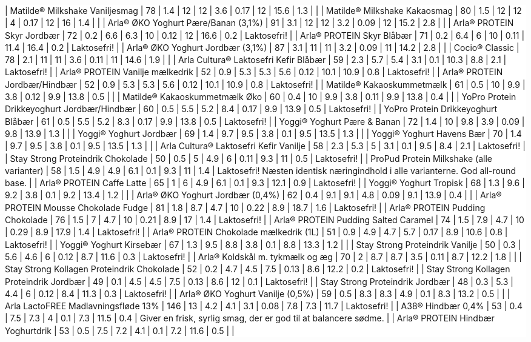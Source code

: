 | Matilde® Milkshake Vaniljesmag | 78 | 1.4 | 12 | 12 | 3.6 | 0.17 | 12 | 15.6 | 1.3 |  |
| Matilde® Milkshake Kakaosmag | 80 | 1.5 | 12 | 12 | 4 | 0.17 | 12 | 16 | 1.4 |  |
| Arla® ØKO Yoghurt Pære/Banan (3,1%) | 91 | 3.1 | 12 | 12 | 3.2 | 0.09 | 12 | 15.2 | 2.8 |  |
| Arla® PROTEIN Skyr Jordbær | 72 | 0.2 | 6.6 | 6.3 | 10 | 0.12 | 12 | 16.6 | 0.2 | Laktosefri! |
| Arla® PROTEIN Skyr Blåbær | 71 | 0.2 | 6.4 | 6 | 10 | 0.11 | 11.4 | 16.4 | 0.2 | Laktosefri! |
| Arla® ØKO Yoghurt Jordbær (3,1%) | 87 | 3.1 | 11 | 11 | 3.2 | 0.09 | 11 | 14.2 | 2.8 |  |
| Cocio® Classic | 78 | 2.1 | 11 | 11 | 3.6 | 0.11 | 11 | 14.6 | 1.9 |  |
| Arla Cultura® Laktosefri Kefir Blåbær | 59 | 2.3 | 5.7 | 5.4 | 3.1 | 0.1 | 10.3 | 8.8 | 2.1 | Laktosefri! |
| Arla® PROTEIN Vanilje mælkedrik | 52 | 0.9 | 5.3 | 5.3 | 5.6 | 0.12 | 10.1 | 10.9 | 0.8 | Laktosefri! |
| Arla® PROTEIN Jordbær/Hindbær | 52 | 0.9 | 5.3 | 5.3 | 5.6 | 0.12 | 10.1 | 10.9 | 0.8 | Laktosefri! |
| Matilde® Kakaoskummetmælk | 61 | 0.5 | 10 | 9.9 | 3.8 | 0.12 | 9.9 | 13.8 | 0.5 |  |
| Matilde® Kakaoskummetmælk Øko | 60 | 0.4 | 10 | 9.9 | 3.8 | 0.11 | 9.9 | 13.8 | 0.4 |  |
| YoPro Protein Drikkeyoghurt Jordbær/Hindbær | 60 | 0.5 | 5.5 | 5.2 | 8.4 | 0.17 | 9.9 | 13.9 | 0.5 | Laktosefri! |
| YoPro Protein Drikkeyoghurt Blåbær | 61 | 0.5 | 5.5 | 5.2 | 8.3 | 0.17 | 9.9 | 13.8 | 0.5 | Laktosefri! |
| Yoggi® Yoghurt Pære & Banan | 72 | 1.4 | 10 | 9.8 | 3.9 | 0.09 | 9.8 | 13.9 | 1.3 |  |
| Yoggi® Yoghurt Jordbær | 69 | 1.4 | 9.7 | 9.5 | 3.8 | 0.1 | 9.5 | 13.5 | 1.3 |  |
| Yoggi® Yoghurt Havens Bær | 70 | 1.4 | 9.7 | 9.5 | 3.8 | 0.1 | 9.5 | 13.5 | 1.3 |  |
| Arla Cultura® Laktosefri Kefir Vanilje | 58 | 2.3 | 5.3 | 5 | 3.1 | 0.1 | 9.5 | 8.4 | 2.1 | Laktosefri! |
| Stay Strong Proteindrik Chokolade | 50 | 0.5 | 5 | 4.9 | 6 | 0.11 | 9.3 | 11 | 0.5 | Laktosefri! |
| ProPud Protein Milkshake (alle varianter) | 58 | 1.5 | 4.9 | 4.9 | 6.1 | 0.1 | 9.3 | 11 | 1.4 | Laktosefri! Næsten identisk næringindhold i alle varianterne. God all-round base. |
| Arla® PROTEIN Caffe Latte | 65 | 1 | 6 | 4.9 | 6.1 | 0.1 | 9.3 | 12.1 | 0.9 | Laktosefri! |
| Yoggi® Yoghurt Tropisk | 68 | 1.3 | 9.6 | 9.2 | 3.8 | 0.1 | 9.2 | 13.4 | 1.2 |  |
| Arla® ØKO Yoghurt Jordbær (0,4%) | 62 | 0.4 | 9.1 | 9.1 | 4.8 | 0.09 | 9.1 | 13.9 | 0.4 |  |
| Arla® PROTEIN Mousse Chokolade Fudge | 81 | 1.8 | 8.7 | 4.7 | 10 | 0.22 | 8.9 | 18.7 | 1.6 | Laktosefri! |
| Arla® PROTEIN Pudding Chokolade | 76 | 1.5 | 7 | 4.7 | 10 | 0.21 | 8.9 | 17 | 1.4 | Laktosefri! |
| Arla® PROTEIN Pudding Salted Caramel | 74 | 1.5 | 7.9 | 4.7 | 10 | 0.29 | 8.9 | 17.9 | 1.4 | Laktosefri! |
| Arla® PROTEIN Chokolade mælkedrik (1L) | 51 | 0.9 | 4.9 | 4.7 | 5.7 | 0.17 | 8.9 | 10.6 | 0.8 | Laktosefri! |
| Yoggi® Yoghurt Kirsebær | 67 | 1.3 | 9.5 | 8.8 | 3.8 | 0.1 | 8.8 | 13.3 | 1.2 |  |
| Stay Strong Proteindrik Vanilje | 50 | 0.3 | 5.6 | 4.6 | 6 | 0.12 | 8.7 | 11.6 | 0.3 | Laktosefri! |
| Arla® Koldskål m. tykmælk og æg | 70 | 2 | 8.7 | 8.7 | 3.5 | 0.11 | 8.7 | 12.2 | 1.8 |  |
| Stay Strong Kollagen Proteindrik Chokolade | 52 | 0.2 | 4.7 | 4.5 | 7.5 | 0.13 | 8.6 | 12.2 | 0.2 | Laktosefri! |
| Stay Strong Kollagen Proteindrik Jordbær | 49 | 0.1 | 4.5 | 4.5 | 7.5 | 0.13 | 8.6 | 12 | 0.1 | Laktosefri! |
| Stay Strong Proteindrik Jordbær | 48 | 0.3 | 5.3 | 4.4 | 6 | 0.12 | 8.4 | 11.3 | 0.3 | Laktosefri! |
| Arla® ØKO Yoghurt Vanilje (0,5%) | 59 | 0.5 | 8.3 | 8.3 | 4.9 | 0.1 | 8.3 | 13.2 | 0.5 |  |
| Arla LactoFREE Madlavningsfløde 13% | 146 | 13 | 4.2 | 4.1 | 3.1 | 0.08 | 7.8 | 7.3 | 11.7 | Laktosefri! |
| A38® Hindbær 0,4% | 53 | 0.4 | 7.5 | 7.3 | 4 | 0.1 | 7.3 | 11.5 | 0.4 | Giver en frisk, syrlig smag, der er god til at balancere sødme. |
| Arla® PROTEIN Hindbær Yoghurtdrik | 53 | 0.5 | 7.5 | 7.2 | 4.1 | 0.1 | 7.2 | 11.6 | 0.5 |  |